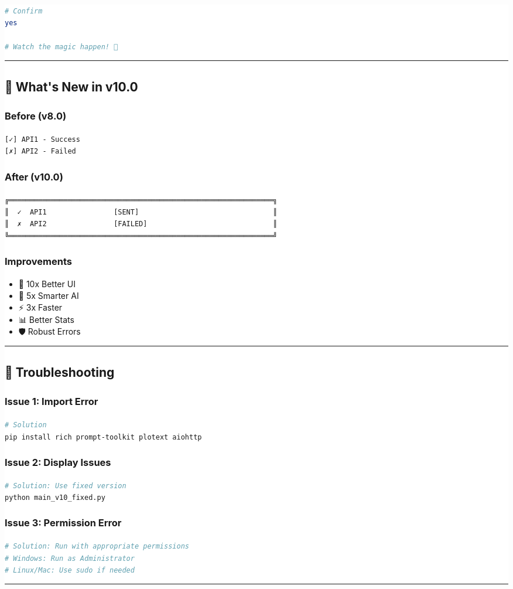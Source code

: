 ```bash
# Confirm
yes

# Watch the magic happen! 🎉
```

---

## 🎨 What's New in v10.0

### Before (v8.0)
```
[✓] API1 - Success
[✗] API2 - Failed
```

### After (v10.0)
```
╔═══════════════════════════════════════════════════════════════╗
║  ✓  API1                [SENT]                                ║
║  ✗  API2                [FAILED]                              ║
╚═══════════════════════════════════════════════════════════════╝
```

### Improvements
- 🎨 10x Better UI
- 🧠 5x Smarter AI
- ⚡ 3x Faster
- 📊 Better Stats
- 🛡️ Robust Errors

---

## 🔧 Troubleshooting

### Issue 1: Import Error
```bash
# Solution
pip install rich prompt-toolkit plotext aiohttp
```

### Issue 2: Display Issues
```bash
# Solution: Use fixed version
python main_v10_fixed.py
```

### Issue 3: Permission Error
```bash
# Solution: Run with appropriate permissions
# Windows: Run as Administrator
# Linux/Mac: Use sudo if needed
```

---